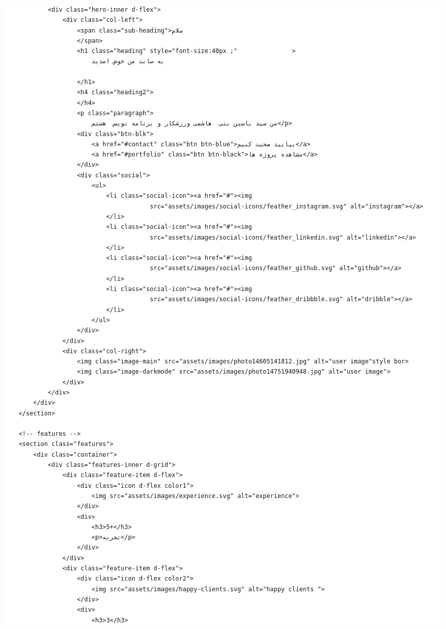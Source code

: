                 <div class="hero-inner d-flex">
                    <div class="col-left">
                        <span class="sub-heading">سلام 
                        </span>
                        <h1 class="heading" style="font-size:40px ;"               >
                            به سایت من خوش امدید
                            
                        </h1>
                        <h4 class="heading2">
                        </h4>
                        <p class="paragraph">
                            من سید یاسین بنی  هاشمی ورزشکار و برنامه نویس  هستم</p>
                        <div class="btn-blk">
                            <a href="#contact" class="btn btn-blue">بیایید صحبت کنیم</a>
                            <a href="#portfolio" class="btn btn-black">مشاهده پروژه ها</a>
                        </div>
                        <div class="social">
                            <ul>
                                <li class="social-icon"><a href="#"><img
                                            src="assets/images/social-icons/feather_instagram.svg" alt="instagram"></a>
                                </li>
                                <li class="social-icon"><a href="#"><img
                                            src="assets/images/social-icons/feather_linkedin.svg" alt="linkedin"></a>
                                </li>
                                <li class="social-icon"><a href="#"><img
                                            src="assets/images/social-icons/feather_github.svg" alt="github"></a>
                                </li>
                                <li class="social-icon"><a href="#"><img
                                            src="assets/images/social-icons/feather_dribbble.svg" alt="dribble"></a>
                                </li>
                            </ul>
                        </div>
                    </div>
                    <div class="col-right">
                        <img class="image-main" src="assets/images/photo14605141812.jpg" alt="user image"style bor>
                        <img class="image-darkmode" src="assets/images/photo14751940948.jpg" alt="user image">
                    </div>
                </div>
            </div>
        </section>

        <!-- features -->
        <section class="features">
            <div class="container">
                <div class="features-inner d-grid">
                    <div class="feature-item d-flex">
                        <div class="icon d-flex color1">
                            <img src="assets/images/experience.svg" alt="experience">
                        </div>
                        <div>
                            <h3>5+</h3>
                            <p>تجربه</p>
                        </div>
                    </div>
                    <div class="feature-item d-flex">
                        <div class="icon d-flex color2">
                            <img src="assets/images/happy-clients.svg" alt="happy clients ">
                        </div>
                        <div>
                            <h3>3</h3>